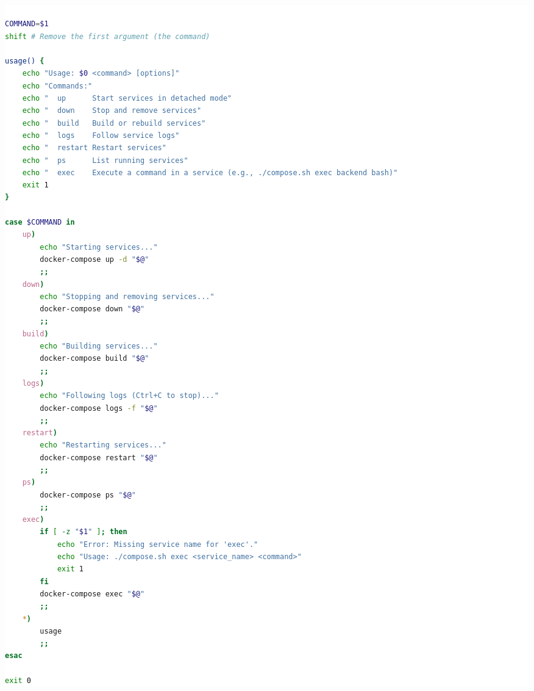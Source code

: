 ```bash

COMMAND=$1
shift # Remove the first argument (the command)

usage() {
    echo "Usage: $0 <command> [options]"
    echo "Commands:"
    echo "  up      Start services in detached mode"
    echo "  down    Stop and remove services"
    echo "  build   Build or rebuild services"
    echo "  logs    Follow service logs"
    echo "  restart Restart services"
    echo "  ps      List running services"
    echo "  exec    Execute a command in a service (e.g., ./compose.sh exec backend bash)"
    exit 1
}

case $COMMAND in
    up)
        echo "Starting services..."
        docker-compose up -d "$@"
        ;;
    down)
        echo "Stopping and removing services..."
        docker-compose down "$@"
        ;;
    build)
        echo "Building services..."
        docker-compose build "$@"
        ;;
    logs)
        echo "Following logs (Ctrl+C to stop)..."
        docker-compose logs -f "$@"
        ;;
    restart)
        echo "Restarting services..."
        docker-compose restart "$@"
        ;;
    ps)
        docker-compose ps "$@"
        ;;
    exec)
        if [ -z "$1" ]; then
            echo "Error: Missing service name for 'exec'."
            echo "Usage: ./compose.sh exec <service_name> <command>"
            exit 1
        fi
        docker-compose exec "$@"
        ;;
    *)
        usage
        ;;
esac

exit 0
```
